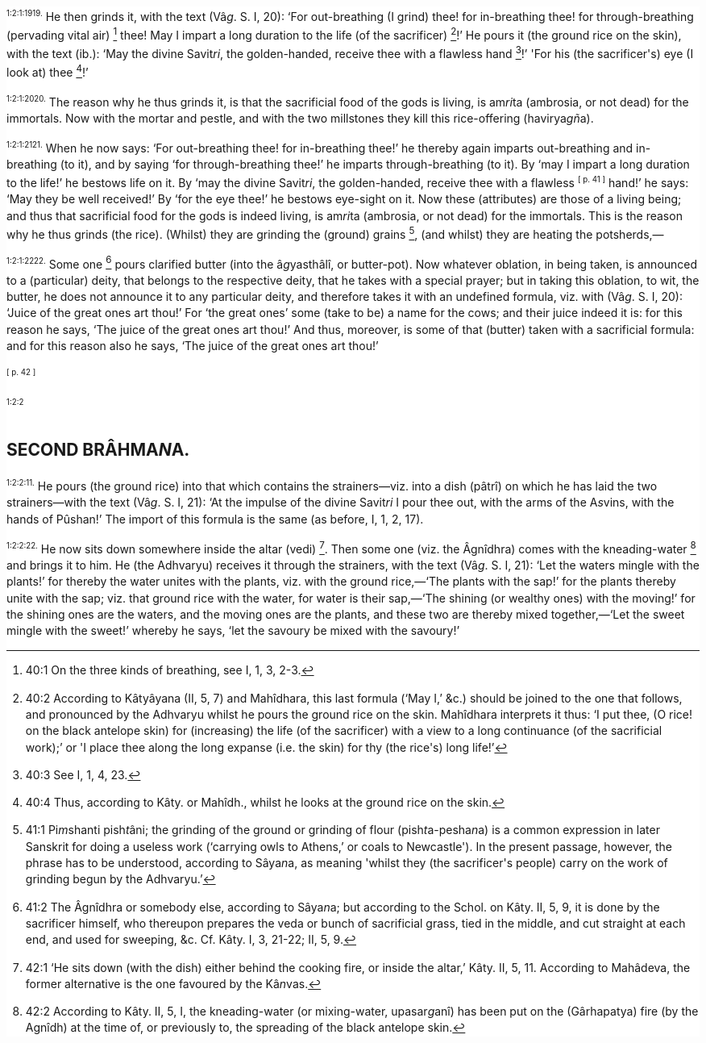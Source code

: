 <span id="v1_2_1_1919"><sup><small>1:2:1:1919.</small></sup></span>  He then grinds it, with the text (Vâ<i>g</i>. S. I, 20): ‘For out-breathing (I grind) thee! for in-breathing thee! for through-breathing (pervading vital air) [^157] thee! May I impart a long duration to the life (of the sacrificer) [^158]!’ He pours it (the ground rice on the skin), with the text (ib.): ‘May the divine Savit<i>ri</i>, the golden-handed, receive thee with a flawless hand [^159]!’ 'For his (the sacrificer's) eye (I look at) thee [^160]!’

<span id="v1_2_1_2020"><sup><small>1:2:1:2020.</small></sup></span>  The reason why he thus grinds it, is that the sacrificial food of the gods is living, is am<i>ri</i>ta (ambrosia, or not dead) for the immortals. Now with the mortar and pestle, and with the two millstones they kill this rice-offering (havirya<i>g</i><i>ñ</i>a).

<span id="v1_2_1_2121"><sup><small>1:2:1:2121.</small></sup></span>  When he now says: ‘For out-breathing thee! for in-breathing thee!’ he thereby again imparts out-breathing and in-breathing (to it), and by saying ‘for through-breathing thee!’ he imparts through-breathing (to it). By ‘may I impart a long duration to the life!’ he bestows life on it. By ‘may the divine Savit<i>ri</i>, the golden-handed, receive thee with a flawless <span id="p41"><sup><small>[ p. 41 ]</small></sup></span> hand!’ he says: ‘May they be well received!’ By ‘for the eye thee!’ he bestows eye-sight on it. Now these (attributes) are those of a living being; and thus that sacrificial food for the gods is indeed living, is am<i>ri</i>ta (ambrosia, or not dead) for the immortals. This is the reason why he thus grinds (the rice). (Whilst) they are grinding the (ground) grains [^161], (and whilst) they are heating the potsherds,—

<span id="v1_2_1_2222"><sup><small>1:2:1:2222.</small></sup></span>  Some one [^162] pours clarified butter (into the â<i>g</i>yasthâlî, or butter-pot). Now whatever oblation, in being taken, is announced to a (particular) deity, that belongs to the respective deity, that he takes with a special prayer; but in taking this oblation, to wit, the butter, he does not announce it to any particular deity, and therefore takes it with an undefined formula, viz. with (Vâ<i>g</i>. S. I, 20): ‘Juice of the great ones art thou!’ For ‘the great ones’ some (take to be) a name for the cows; and their juice indeed it is: for this reason he says, ‘The juice of the great ones art thou!’ And thus, moreover, is some of that (butter) taken with a sacrificial formula: and for this reason also he says, ‘The juice of the great ones art thou!’


<span id="p42"><sup><small>[ p. 42 ]</small></sup></span>

<span id="v1_2_2"><sup><small>1:2:2</small></sup></span>

## SECOND BRÂHMA<i>N</i>A.

<span id="v1_2_2_11"><sup><small>1:2:2:11.</small></sup></span>  He pours (the ground rice) into that which contains the strainers—viz. into a dish (pâtrî) on which he has laid the two strainers—with the text (Vâ<i>g</i>. S. I, 21): ‘At the impulse of the divine Savit<i>ri</i> I pour thee out, with the arms of the A<i>s</i>vins, with the hands of Pûshan!’ The import of this formula is the same (as before, I, 1, 2, 17).

<span id="v1_2_2_22"><sup><small>1:2:2:22.</small></sup></span>  He now sits down somewhere inside the altar (vedi) [^163]. Then some one (viz. the Âgnîdhra) comes with the kneading-water [^164] and brings it to him. He (the Adhvaryu) receives it through the strainers, with the text (Vâ<i>g</i>. S. I, 21): ‘Let the waters mingle with the plants!’ for thereby the water unites with the plants, viz. with the ground rice,—‘The plants with the sap!’ for the plants thereby unite with the sap; viz. that ground rice with the water, for water is their sap,—‘The shining (or wealthy ones) with the moving!’ for the shining ones are the waters, and the moving ones are the plants, and these two are thereby mixed together,—‘Let the sweet mingle with the sweet!’ whereby he says, ‘let the savoury be mixed with the savoury!’


[^142]: 32:3 This idea was no doubt suggested by the derivation of the word puro<i>d</i>â<i>s</i> (rice-cake), from puras, ‘before, in front, at the head,’ and dâ<i>s</i>, ‘to offer’ (see I; 6, 2, 5 ); the double meaning of kapâla (shell or cup and skull) being made use of to complete the simile.
[^143]: 33:1 The upavesha, or dh<i>ri</i>sh<i>t</i>i, is made of fresh vara<i>n</i>a or palâ<i>s</i>a wood, a cubit (aratni) or span (vitasti) long; one of its ends having the shape of a hand (hastâk<i>ri</i>ti), to serve as a coal shovel; cf. Mahîdh. and Schol. on Kâty. I, 3, 36; II, 4, 26. Dh<i>ri</i>sh<i>t</i>i is apparently derived from the root dh<i>ri</i>sh, ‘to be bold.’
[^144]: 33:2 The burning coals have been hitherto lying on the western side of the Gârhapatya hearth, and as this side, which has been well heated by this time, will be used for the potsherds to be put on, he shifts the coals to the eastern or fore-part of the hearth.
[^145]: 33:3 Viz. to the centre of the cooking-place.
[^146]: 34:1 In Yâ<i>g</i><i>ñ</i>ika Deva's commentary on Katy. II, 4, 37, full explanations are given regarding the manner of arranging the potsherds (kapâlas) on which the sacrificial cakes are spread, and which vary in number and shape. The Adhvaryu is first to describe a circle, the diameter of which is six aṅgulas (an aṅgula or thumb's breadth=about ¾ inch). This circle he then divides into three parts by drawing across, from west to east, two parallel lines at a distance of two aṅgulas from one another, so as to make the two outer (or southern and northern) segments of equal size. The middle division he then covers with three equal square potsherds (measuring two aṅgulas on each side), by laying down first the central one, then the one behind or west of it, and lastly the front or eastern one. He then lays down another (the fourth) south of the first or central one; after which he divides the still remaining potsherds equally between the southern and the northern segments, or, in case of that number being uneven, assigns the odd potsherd to the southern division. Thus, in the present case, where in the first place a cake on eight potsherds is to be offered to Agni; after laying down the three intermediate ones and the fourth, or central one of the southern division, he divides the remaining four equally between the southern and northern segments, beginning, in laying them down, in the south-east corner, and moving around from right to left, so as to end in the north-east. Similarly in the case of the cake on eleven potsherds for Agnîshomau, after laying down the first four potsherds, he assigns four of the remaining seven to the southern, and three to the northern division. Thus with cakes requiring an uneven number of potsherds, the number of those of the southern division exceeds that of the northern one by two; and in the case of an even number, by one only. This is the rule applying to cakes requiring at least six potsherds. When one potsherd only is required, it is to be of the size of a hand; when two, they are to form a circle divided into two equal parts by a line drawn from south to north; when three, the circle is divided into three sections from south to north; when four or five, it is divided into two halves from west to east; and in the one case three potsherds are placed in the southern and one (of half-moon shape) in the northern half; in the other case three in the northern and two in the southern division. The potsherds, p. 35 though mostly irregular in shape, must always exactly fit one another, so as not to leave any space between. This is effected by rubbing the edges. The cake itself is to be of the shape of a tortoise; the convex shield, or carapace, of the latter consisting of plates arranged in a somewhat similar way as the potsherds of most cakes, viz. in a central (dorsal) and two lateral sets.
[^147]: 35:1 For special prayers for the two highest castes, in the Vâ<i>g</i>as. Sa<i>m</i>h., cf. Weber, Ind. Stud. X, 27.
[^148]: 36:1 Cf. I, 1, 4, 6.
[^149]: 36:2 Mahîdhara admits the alternative interpretation, ‘Receive (me) the priest!’
[^150]: 37:1 Viz. dividing them in the manner explained at [p. 34](#p34), note [^146], and beginning (south)-east, and moving around from left to right (i.e. following the course of the sun). Mr. Ralph Griffith (Translation of the Rámáyan, I, p. 90) has compared this Hindu rite of pradakshi<i>n</i>a or dakshi<i>n</i>îkara<i>n</i>a with the Gaelic deasil, as described in the following passage of Sir W. Scott's The Two Drovers: “But it is little I would care for the food that nourishes me, or the fire that warms me, or for God's blessed sun itself, if aught but weel should happen to the grandson of my father. So let me walk the deasil round you, that you may go safe out into the far foreign land, and come safe home.” Robin Oig stopped, half embarrassed, half laughing, and signing to those near that he only complied with the old woman to soothe her humour. In the meantime she traced around him, with wavering steps, the propitiation, which some have thought has been derived from the Druidical mythology. It consists, as is well known, in the person, who makes the deasil, walking three times round the person who is the object of the ceremony, taking care to move according to the course of the sun.' Cf. note at [p. 45](../Book_1_1_2#p45). Note also the etymological connection between dakshi<i>n</i>a and deiseil (Old Ir. dessel, from dess, Gael. deas, south or right side). For the corresponding rite (dextratio) at the Roman marriage ceremonies see Rossbach, Römische Ehe, pp. 315, 316; Weber, Ind. Stud. V, p. 221.
[^151]: 38:1 The old families of the Bh<i>ri</i>gus and Aṅgiras are frequently mentioned together, and often also in conjunction with the Atharvans: it is indeed to these three families that the native authorities attribute the texts and ritual of the Atharva-veda, or fourth Veda, which is generally referred to in the later Vedic writings under the designation Atharvâṅgirasas. It is probable that the Bh<i>ri</i>gu-Aṅgiras in the above formula of the Vâ<i>g</i>as. Sa<i>m</i>hitâ are intended as equivalent to the latter term. Cf. Weber, Omina et Portenta, p. 346.
[^152]: 38:2 Viz. the Adhvaryu; cf. I, 2, 1, 1.
[^153]: 38:3 According to the corresponding rule of Kâtyâyana (II, 5, 4) p. 39 and to his commentators (and Mahîdhara on Vâ<i>g</i>. S. I, 19) and the Black Ya<i>g</i>ur\-veda, he does not lay the wedge on the lower millstone, but inserts it under the west or back-part of the stone, so as to make the latter incline towards east and to steady it.
[^154]: 39:1 In the Gobhilîya G<i>ri</i>hya-sûtra II, 1, 16 the upper stone is similarly called ‘the son or child’ of the lower one \[d<i>ri</i>shatputra\], which the editor, <i>K</i>andrakânta, interprets as ‘d<i>ri</i>shad and its son;’ or optionally, ‘the son of the d<i>ri</i>shad.’ Cf. Weber, Ind. Stud. V, p. 305 note.
[^155]: 39:2 See I, 1, 4, 13.
[^156]: 39:3 Mahîdhara derives dhânya from the root dhi; and apparently allows to it here the double meaning ‘corn or grain,’ and ‘that which satisfies or pleases.’
[^157]: 40:1 On the three kinds of breathing, see I, 1, 3, 2-3.
[^158]: 40:2 According to Kâtyâyana (II, 5, 7) and Mahîdhara, this last formula (‘May I,’ &c.) should be joined to the one that follows, and pronounced by the Adhvaryu whilst he pours the ground rice on the skin. Mahîdhara interprets it thus: ‘I put thee, (O rice! on the black antelope skin) for (increasing) the life (of the sacrificer) with a view to a long continuance (of the sacrificial work);’ or 'I place thee along the long expanse (i.e. the skin) for thy (the rice's) long life!’
[^159]: 40:3 See I, 1, 4, 23.
[^160]: 40:4 Thus, according to Kâty. or Mahîdh., whilst he looks at the ground rice on the skin.
[^161]: 41:1 Pi<i>m</i>shanti pish<i>t</i>âni; the grinding of the ground or grinding of flour (pish<i>t</i>a-pesha<i>n</i>a) is a common expression in later Sanskrit for doing a useless work (‘carrying owls to Athens,’ or coals to Newcastle'). In the present passage, however, the phrase has to be understood, according to Sâya<i>n</i>a, as meaning 'whilst they (the sacrificer's people) carry on the work of grinding begun by the Adhvaryu.’
[^162]: 41:2 The Âgnîdhra or somebody else, according to Sâya<i>n</i>a; but according to the Schol. on Kâty. II, 5, 9, it is done by the sacrificer himself, who thereupon prepares the veda or bunch of sacrificial grass, tied in the middle, and cut straight at each end, and used for sweeping, &c. Cf. Kâty. I, 3, 21-22; II, 5, 9.
[^163]: 42:1 ‘He sits down (with the dish) either behind the cooking fire, or inside the altar,’ Kâty. II, 5, 11. According to Mahâdeva, the former alternative is the one favoured by the Kâ<i>n</i>vas.
[^164]: 42:2 According to Kâty. II, 5, I, the kneading-water (or mixing-water, upasar<i>g</i>anî) has been put on the (Gârhapatya) fire (by the Agnîdh) at the time of, or previously to, the spreading of the black antelope skin.
[^165]: 43:1 See I, 1, 2, 17 seq., especially [p. 17](../Book_1_1_1#p17), note [2](../Book_1_1_1#fn108).
[^166]: 44:1 Gharma, literally ‘heat,’ is also the technical term for a kind of cauldron (also called mahâvîra) used at the Pravargya ceremony, a preparatory rite of the Soma-sacrifice: the empty cauldron is there put on the fire, and when thoroughly heated (whence its name), fresh milk is poured into it. The technical phrase for putting on the cauldron is pra-v<i>ri</i><i>g</i>, from which pravargya is derived; and the same verb, though with a different preposition (viz. adhi-v<i>ri</i><i>g</i>), being technically used for the putting on of the sacrificial cake, this verbal coincidence has probably suggested this connection of the two ceremonies, there being a constant tendency to establish some kind of relation between ordinary offerings and the Soma-sacrifice, as the most solemn one; cf. III, 4, 4, 1; X, 2, 5, 3 seq.; Ait. Br. I, 18 seq. Previously to the spreading of the cake, the cinders are swept off from the potsherds with the grass-brush (veda), Hilleb. p. 41, note 7.
[^167]: 45:1 The paryagnikara<i>n</i>am consists in performing pradakshi<i>n</i>â (see [p. 37](../Book_1_1_2#p37), note [1](../Book_1_1_2#fn150)) on an object whilst holding a fire-brand or burning coal; or (according to the Paddhati) in moving one's hand, which holds the burning coal, round the oblation, from left to right. According to Kâty. II, 5, 22, the Adhvaryu does so on the present occasion, whilst muttering the formula, ‘Removed is the Rakshas! removed are the enemies!’ (Taitt. S. I, 1, 8, 1.) This practice of paryagnikara<i>n</i>am may be compared with the carrying of fire round houses, fields, boats, &c., on the last night of the year, a custom which, according to Mr. A. Mitchell (The Past in the Present, p. 145), still prevails in some parts of Scotland, and which he thinks is probably a survival of some form of fire-worship, and intended to secure fertility and general prosperity. The obvious meaning of the ceremony would seem to be the warding off of the dark and mischievous powers of nature.
[^168]: 46:1 On the upper side it is baked by burning straw put on or held over it, whereby it takes a crust (tva<i>k</i>, skin'). Schol. on Katy. II, 5, 23.
[^169]: 46:2 With the name of no other God the epithet deva (‘shining,’ ‘God’) is so frequently used as with that of Savit<i>ri</i>: hence, according to the author's reasoning, it is he that must be intended, whenever a god not otherwise specified is alluded to.
[^170]: 47:1 The washing of the fingers and the dish, and has taken place after the putting on and touching over of the cake, and before the paryagnikara<i>n</i>am is performed.
[^171]: 47:2 In I, 3, 3, 13-16, the three former Agnis (or the three brothers of Agni, acc. to Mahîdh., Vâ<i>g</i>. S. II, 2) are said to have fled from fear of the thunderbolt, in the shape of the vasha<i>t</i> formula.
[^172]: 47:3 Cf. I, 6, 3, 1 seq. In the Taitt. Sarah. II, 5, 1, 1, Vi<i>s</i>varûpa, the Tvâsh<i>t</i>ra, is said to have been a sister's son of the Asuras, and p. 48 house-priest (purohita) to the gods, and to have been killed by Indra, because he had secretly contrived to let the oblations go to the Asuras, instead of to the gods. Thus by killing him, Indra (or Trita, according to our version of the legend) became guilty of that most hideous crime, the brahmahatyâ, or killing of a Brâhma<i>n</i>a. Trita, the Âptya (i.e. probably ‘sprung from, or belonging to the ap, or waters of the atmosphere’), seems to have been a prominent figure of the early Indo-Iranian mythology, the prototype, in many respects, of Indra, the favourite god of the Vedic hymns. The notion of wishing evil and misfortune away to Trita, or far, far away, is a familiar one to the Vedic bards. The name Traitana also occurs once in Rig-veda (I, 158, 5), though in a rather dark passage. On the connection between Trita (? Traitana) and the Iranian Thraetona (Ferîdûn), son of Athvya, see E. Burnouf, Journ. Asiat. V, 120; R. Roth, Zeitschr. d. Deutsch. Morg. Ges. II, p. 216 seq. Dvita (the second) and Ekata are no doubt later abstractions suggested by the etymology of the name Trita (the third), although the former, Dvita, occurs already in the Vedic hymns.
[^173]: 49:1 The Anvâhârya consists of boiled rice prepared from the rice-grains that remain after the sacrificial cakes have been prepared. It is put on the Dakshi<i>n</i>a fire by the Adhvaryu for cooking after covering over the cakes and pouring out the water. Katy. II, 5, 27. Sâya<i>n</i>a explains the term as ‘that which takes away (anvâ-h<i>ri</i>) from the sacrificer the guilt incurred by mistakes during the sacrifice;’ but the St. Petersburg Dictionary offers the more probable explanation of it as ‘that which serves to supplement (anvâ-h<i>ri</i>) the sacrifice.’
[^174]: 49:2 According to Sâya<i>n</i>a ‘he makes the poured-out water hot with a coal.’ Kâtyâyana (II, 5, 26) and his commentators, on the other hand, supply the following particulars: ‘Having heated (with straw lighted in the Gârhapatya) the water which has been used for washing the dish and hands, he pours it out for the Âptyas (from east to west into three lines drawn with the wooden sword from west to east, north of the sacrificial ground) in such a manner that it does not flow together, with the formulas, “For Trita thee!” &c., respectively.’
[^175]: 49:3 That is to say, the sacrificial cake is a substitute or symbol (pratimâ) for the animal sacrifice (as this it would seem was originally a substitute for the human sacrifice) by which the sacrificer redeems himself from the gods. Cf. <i>S</i>at. Br. XI, 1, 8, 3; Taitt. Br. III, 2, 8, 8. The initiation (dîkshâ) of the sacrificer constitutes his consecration as the victim at the animal sacrifice (<i>S</i>at. Br. XI, 7, 1, 3; Ait. Br. II, 3; 9; 11; Taitt. Br. II, 2, 82; T. S. VI, 1, 11, 6; Kaush. Br. X, 3; XI, 8), or as the sacrificial food at the havirya<i>g</i><i>ñ</i>a (<i>S</i>at. Br. III, 3, 4, 21; Taitt, Br. III, 2, 8, 9), or as the horse at the horse-sacrifice (Taitt. Br. III, 9, 17, 4-5), &c. See, also, Taitt. S. VII, 2, 30, 4; Kâ<i>th</i>. 34, 11, where it is said that one must p. 50 not perform the dvâda<i>s</i>âha for any one, since in having to eat of the victim, the cake, &c., one would eat the sacrificer's own flesh, &c. Cf. Weber, Ind. Streifen, I, p. 73. In accordance with these notions it would seem that man originally sacrificed his equal, as the best substitute for his own self; and that, as advancing civilisation rendered human sacrifices distasteful, the human victim was supplied by domestic animals, ennobled by constant contact with man; and finally by various materials of human diet.
[^176]: 50:1 On this legend and the one in the Ait. Br. II, 8, but slightly differing from ours, see Max Müller's History of Ancient Sanskrit Literature, p. 420; A. Weber's Ind. Streifen, I, p. 55; Haug's Transl. of the Ait. Br. p. 90; J. Muir's Original Sanskrit Texts, IV, p. 289 note. Professor Max Müller remarks: ‘The drift of this story is most likely that in former times all these victims had been offered. We know it for certain in the case of horses and oxen, though afterwards these sacrifices were discontinued. As to sheep and goats, they were considered proper victims to a still later time. When vegetable offerings took the place of bloody victims, it was clearly the wish of the author of our passage to show that, for certain sacrifices, these rice-cakes were as efficient as the flesh of animals.’ Cf. also II, 1, 4, 3.
[^177]: 51:1 According to Sâya<i>n</i>a, because, like the hair of the victim, the particles of the ground rice are minute and numerous. According to Ait. Br. II, 9, on the other hand, the awn or beard of the rice represents the hair; the husks the skin; the minute particles of chaff removed by the final winnowings, the blood; the ground rice the flesh; and ‘whatever other substantial part is in the rice’ are the bones of the victim.
[^178]: 51:2 ‘Because it becomes as flexible as skin,’ Sâya<i>n</i>a.
[^179]: 51:3 It is doubtful what particular kind of being the term kimpurusha (depraved man) is here intended to denote. The authors of the St. Petersburg Dictionary, whom Professor Weber follows (Ind. Stud. IX, 246), take it (probably correctly) to denote ‘a monkey.’ Professor Haug, on the other hand, in his translation of the corresponding passage in the Ait. Br. II, 8, thinks ‘the author very likely meant a dwarf,’ whilst Professor Max Müller (History of Ancient Sanskrit Literature, p. 420) translates it by ‘a savage.’ Perhaps one of the species of apes which particularly resemble man, is intended by it. Cf. Weber, Omina et Portenta, P. 356.
[^180]: 52:1 A fabulous kind of deer with eight legs, which was supposed to kill elephants and lions.
[^181]: 52:2 See note on I, 1, 2, 8.
[^182]: 54:1 Pra<i>g</i>âpati is called the father of the gods and Asuras, I, 5, 3, 2; and they are represented as entering on his inheritance, I, 7, 2, 22; IX, 5, 1, 12. Not only the gods and Asuras, but also the men derive their origin from Pra<i>g</i>âpati, XIV, 8, 2, 1. He has created all beings, I, 6, 3, 35; Ait. Br. III, 36.
[^183]: 54:2 I.e. ‘from the sacrificial ground,’ Sâya<i>n</i>a. It seems doubtful to me whether it does not rather mean ‘you will then shut them in, or block them up, within that place,’ that is to say, north of the altar, where the utkara, or heap of rubbish, lies. The four worlds by which he puts down the enemies are represented by the loose soil which is dug up by the sphya being flung four separate times at the grass-bush lying on the altar (vedi), and which is then thrown on the utkara.
[^184]: 55:1 The ceremony called stambaya<i>g</i>us (-hara<i>n</i>am) consists in ‘the throwing away of the grass-bush after cutting it by the (flinging of the) wooden sword, with the simultaneous reciting of Ya<i>g</i>us-texts’ \[ya<i>g</i>urmantrako darbha<i>h</i> stambaya<i>g</i>u<i>h</i>, ta<i>k</i><i>k</i>a stambarûpa<i>m</i> sphyena bhittvotkarade<i>s</i>e haret, Sây., Taitt. S. I, 1, 9\].
[^185]: 55:2 This passage, in which the author seems to argue against some other ritualistic authority, is not quite clear to me. The Taitt. Br. has, ‘from the atmosphere he drives him away (by the second throw), from the sky he drives him away (by the third throw).’
[^186]: 55:3 That is, between himself, or the wooden sword, and the altar. According to Katy. II, 6, 15, he lays the grass-bush down on the p. 56 altar with its top pointing northwards, with the text: ‘The armour of the earth art thou!’
[^187]: 56:1 Sâya<i>n</i>a explains it by uttaramûlâm iva karoti; ‘p<i>ri</i>thivîm uparibhâgâvasthitamûlayuktâm ivâ’ (? 'with the roots remaining in its (the earth's) upper part, or surface'). Cf. also Sây. on Taitt. S. I, 1, 9 (p. 155).
[^188]: 56:2 The Taitt. Br. (III, 2, 9, 3) identifies the fold (pen, stable) with the metres (? which enclose the altar in the shape of the first set of lines), cf. <i>S</i>at. Br. I, 2, 5, 6 seq. This identification rests on the double meaning of go (in gosthânam) as ‘cow’ and ‘metre.’
[^189]: 57:1 Of this demon we have no further particulars except that in Rig-veda X, 99, 10, he is said to have four feet; see also Taitt. Br. III, 2, 9, 4 seq. Perhaps there is some connection between Araru and the Arurmaghas in Ait. Br. VII, 28, and the Arunmukhas in Kaushît. Up. 3, 1; both of them enemies of Indra. Cf. M. Haug's and Max Müller's translations of these works; and Weber, Ind. Stud. I, 411.
[^190]: 58:1 In the corresponding passage of the Black Ya<i>g</i>us (Taitt. Br. III, 2, 9, 5 seq.) the Adhvaryu is represented as driving the enemy away from the four worlds by throwing the sword four times.
[^191]: 58:2 When, together with the dug-out soil, he throws the grass-bush on the heap of rubbish. Kâty. II, 6, 24.
[^192]: 59:1 This legend is given in Muir's Original Sanskrit Texts, IV, p. 122, where it is pointed out that we have here the germ of the Dwarf Incarnation of Vish<i>n</i>u; and in A. Kuhn's treatise, ‘Ueber Entwickelungsstufen der Mythenbildung,’ p. 128, where the following remarks are made on the story: 'Here also we meet with the same struggle between light and darkness: the gods of light are vanquished and obtain from the Asuras, who divide the earth between themselves, only as much room as is covered by Vish<i>n</i>u, who measures the atmosphere with his three steps. He represents (though I cannot prove it in this place) the sun-light, which, on shrinking into dwarf's size in the evening, is the only means of preservation that is left to the gods, who cover him with metres, i.e. with sacred hymns (probably in order to defend him from the powers of darkness), and in the end kindle Agni in the east—the dawn—and thereby once more obtain possession of the earth.' Compare also the corresponding legend in Taitt. Br. III, 2, 9, 7, p. 60 where the gods are granted by the Asuras as much as they can enclose; and by the Vasus being placed in the south, the Rudras in the west, the Âdityas in the north, and Agni in the east, they obtain the whole of the earth.
[^193]: 60:1 In the actual performance of the sacrifice this represents the pûrva-parigraha, or first enclosing of the altar by a single line being drawn with the wooden sword on each of the three sides (viz. S.W. to S.E.; S.W. to N.W.; N.W. to N.E.) whilst muttering the respective texts. Before doing so he has, however, to ask and receive the permission of the Brahman, mutatis mutandis, in the usual way (cf. p. 7 note): the same forms have to be gone through at the marking of the second and third enclosures. Katy. II, 6, 25 seq. On the ritualistic application of the metres, see note on I, 3, 2, 9.
[^194]: 61:1 This teacher is mentioned again, <i>S</i>at. Br. II, 1, 4, 27, along with two others, viz. Âsuri and Mâdhuki, but nothing further is known of him. According to the Black Ya<i>g</i>us the altar is made four (not three) aṅgulas deep.
[^195]: 62:1 Viz. each enclosing line consists of three divisions corresponding to the three sides (S., W., N.) of the altar.
[^196]: 62:2 Pra<i>g</i>âpati (Lord of Creation) is here, as elsewhere, identified with the year (probably as the representative of the eternal process of regeneration) and consequently with the annual cycle of sacrificial performance, or the sacrifice itself. Cf. <i>S</i>at. Br. I, 5, 2, 16; X, 4, 3, 1.
[^197]: 62:3 According to Sâya<i>n</i>a, because each of the three mantras, ‘gâyatre<i>n</i>a (traish<i>t</i>ubhena, <i>g</i>âgatena resp.) tvâ <i>kh</i>andasâ pari g_ri<i>h</i>n_âmi,’ consists of two parts, the first ending with tvâ, the second with g_ri<i>h</i>n_âmi, which makes together six. Similarly with the second triad of mantras. In the former case the Taittirîya text (Taitt. S. I, 1, 9, 3), ‘The Vasus may enclose thee with the Gâyatrî metre, the Rudras with the Trish<i>t</i>ubh metre, the Âdityas with the <i>G</i>agatî metre!’ would furnish a more natural explanation of the six sacred words.
[^198]: 62:4 Vyâma, the space between the extreme ends of the outstretched arms. It is doubtful whether it is here intended for a fixed measure, or whether it is a relative one, depending on the size of the respective sacrificer. The size of a man was supposed to be equal to the extent of his outstretched arms.
[^199]: 63:1 I.e. a line drawn from the middle of the western side through the centre of the altar to the Âhavanîya fire. The same line prolongated from the western side of the altar westwards to the Gârhapatya would measure eight (eleven or twelve) steps (prakrama or vikrama, of two feet or pada each) from fire to fire. See I, 7, 3, 23-25.
[^200]: 64:1 Purîsha, rubbish; ‘sandy or gravel-like soil,’ Sây. on Taitt. Br. III, 2, 9, 12; purîsha also means ‘fæces, manure,’ in which sense it is probably taken symbolically for ‘cattle.’ The Taitt. Br. better: ‘well supplied with cattle he thereby makes him (the sacrificer).’
[^201]: 64:2 ? By stroking along the altar he shifts it to the moon.
[^202]: 64:3 The interpretation of purâ krûrasya vis<i>ri</i>pa<i>h</i> here given by the author, and also by Mahîdhara on Vâ<i>g</i>. S. I, 28, is more than doubtful. Sâya<i>n</i>a on Taitt. S. I, 1, 9 is probably more correct in taking purâ vis<i>ri</i>pa<i>h</i> (abl. or gerund) krûrasya to mean ‘before the sneaking away of the cruel enemy (Araru, lying fettered on the heap of rubbish)’—he supplies: ‘thou, O altar, containest merely the divine oblations, but since his removal thou containest everything.’ Cf. also Weber, Ind. Streifen, II, p. 463.
[^203]: 66:1 Otherwise he uses the text (Vâ<i>g</i>. S. I, 28): ‘A killer of the enemy art thou!’ Kâty. II, 6, 42.
[^204]: 66:2 He does so (on the utkara) and then lays down the wooden sword west of the pra<i>n</i>îtâ water. Kâty. II, 6, 43.
[^205]: 66:3 Men, on the other hand, subsist on what is bestowed on them from yonder world. Taitt. S. III, 2, 9, 7; Taitt. Br. II, 2, 7, 3.
[^206]: 67:1 Parishûtam, which Sâya<i>n</i>a interprets by parig<i>ri</i>hîtam, ‘hedged round’ \[? ‘set apart’\]. The Kâ<i>n</i>va MS. reads parishutam.